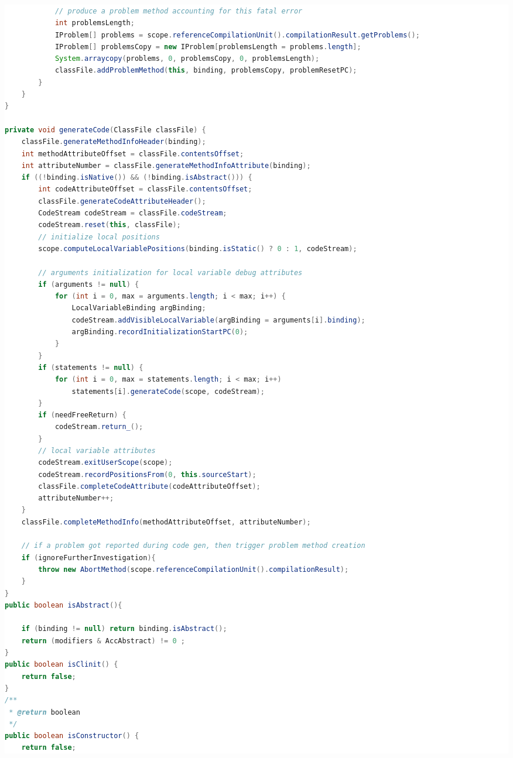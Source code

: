 ```java
			// produce a problem method accounting for this fatal error
			int problemsLength;
			IProblem[] problems = scope.referenceCompilationUnit().compilationResult.getProblems();
			IProblem[] problemsCopy = new IProblem[problemsLength = problems.length];
			System.arraycopy(problems, 0, problemsCopy, 0, problemsLength);
			classFile.addProblemMethod(this, binding, problemsCopy, problemResetPC);
		}
	}
}

private void generateCode(ClassFile classFile) {
	classFile.generateMethodInfoHeader(binding);
	int methodAttributeOffset = classFile.contentsOffset;
	int attributeNumber = classFile.generateMethodInfoAttribute(binding);
	if ((!binding.isNative()) && (!binding.isAbstract())) {
		int codeAttributeOffset = classFile.contentsOffset;
		classFile.generateCodeAttributeHeader();
		CodeStream codeStream = classFile.codeStream;
		codeStream.reset(this, classFile);
		// initialize local positions
		scope.computeLocalVariablePositions(binding.isStatic() ? 0 : 1, codeStream);

		// arguments initialization for local variable debug attributes
		if (arguments != null) {
			for (int i = 0, max = arguments.length; i < max; i++) {
				LocalVariableBinding argBinding;
				codeStream.addVisibleLocalVariable(argBinding = arguments[i].binding);
				argBinding.recordInitializationStartPC(0);
			}
		}
		if (statements != null) {
			for (int i = 0, max = statements.length; i < max; i++)
				statements[i].generateCode(scope, codeStream);
		}
		if (needFreeReturn) {
			codeStream.return_();
		}
		// local variable attributes
		codeStream.exitUserScope(scope);
		codeStream.recordPositionsFrom(0, this.sourceStart);
		classFile.completeCodeAttribute(codeAttributeOffset);
		attributeNumber++;
	}
	classFile.completeMethodInfo(methodAttributeOffset, attributeNumber);

	// if a problem got reported during code gen, then trigger problem method creation
	if (ignoreFurtherInvestigation){
		throw new AbortMethod(scope.referenceCompilationUnit().compilationResult);
	}
}
public boolean isAbstract(){

	if (binding != null) return binding.isAbstract();
	return (modifiers & AccAbstract) != 0 ;
}
public boolean isClinit() {
	return false;
}
/**
 * @return boolean
 */
public boolean isConstructor() {
	return false;
```